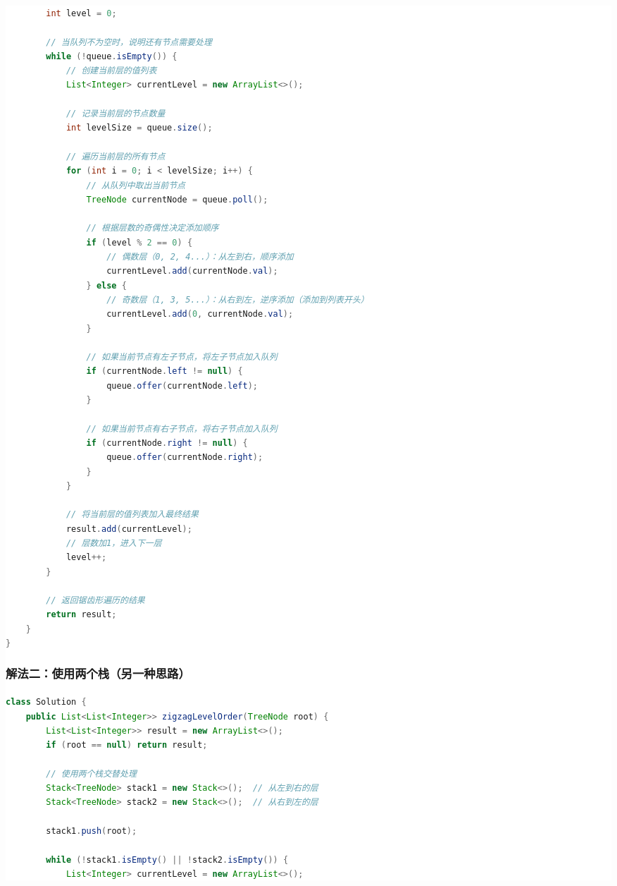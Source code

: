 ```java
        int level = 0;
        
        // 当队列不为空时，说明还有节点需要处理
        while (!queue.isEmpty()) {
            // 创建当前层的值列表
            List<Integer> currentLevel = new ArrayList<>();
            
            // 记录当前层的节点数量
            int levelSize = queue.size();
            
            // 遍历当前层的所有节点
            for (int i = 0; i < levelSize; i++) {
                // 从队列中取出当前节点
                TreeNode currentNode = queue.poll();
                
                // 根据层数的奇偶性决定添加顺序
                if (level % 2 == 0) {
                    // 偶数层（0, 2, 4...）：从左到右，顺序添加
                    currentLevel.add(currentNode.val);
                } else {
                    // 奇数层（1, 3, 5...）：从右到左，逆序添加（添加到列表开头）
                    currentLevel.add(0, currentNode.val);
                }
                
                // 如果当前节点有左子节点，将左子节点加入队列
                if (currentNode.left != null) {
                    queue.offer(currentNode.left);
                }
                
                // 如果当前节点有右子节点，将右子节点加入队列
                if (currentNode.right != null) {
                    queue.offer(currentNode.right);
                }
            }
            
            // 将当前层的值列表加入最终结果
            result.add(currentLevel);
            // 层数加1，进入下一层
            level++;
        }
        
        // 返回锯齿形遍历的结果
        return result;
    }
}
```

### 解法二：使用两个栈（另一种思路）

```java
class Solution {
    public List<List<Integer>> zigzagLevelOrder(TreeNode root) {
        List<List<Integer>> result = new ArrayList<>();
        if (root == null) return result;
        
        // 使用两个栈交替处理
        Stack<TreeNode> stack1 = new Stack<>();  // 从左到右的层
        Stack<TreeNode> stack2 = new Stack<>();  // 从右到左的层
        
        stack1.push(root);
        
        while (!stack1.isEmpty() || !stack2.isEmpty()) {
            List<Integer> currentLevel = new ArrayList<>();
```